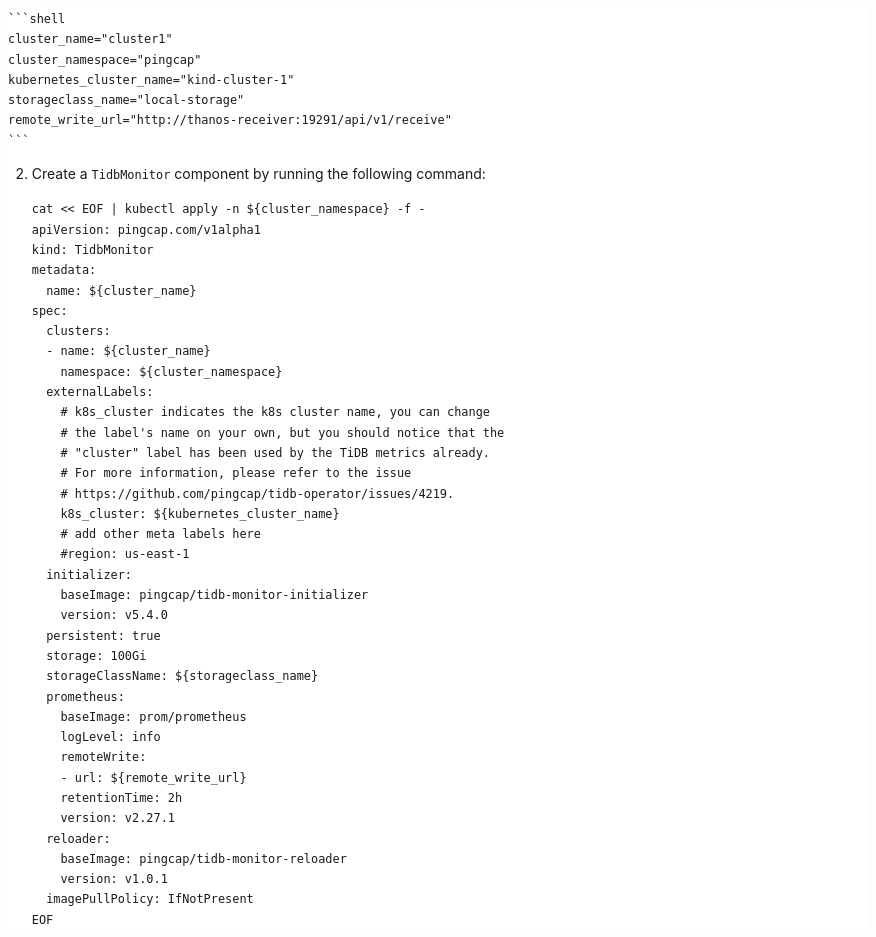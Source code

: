 
    ```shell
    cluster_name="cluster1"
    cluster_namespace="pingcap"
    kubernetes_cluster_name="kind-cluster-1"
    storageclass_name="local-storage"
    remote_write_url="http://thanos-receiver:19291/api/v1/receive"
    ```

2. Create a `TidbMonitor` component by running the following command:


    ```shell
    cat << EOF | kubectl apply -n ${cluster_namespace} -f -
    apiVersion: pingcap.com/v1alpha1
    kind: TidbMonitor
    metadata:
      name: ${cluster_name}
    spec:
      clusters:
      - name: ${cluster_name}
        namespace: ${cluster_namespace}
      externalLabels:
        # k8s_cluster indicates the k8s cluster name, you can change
        # the label's name on your own, but you should notice that the
        # "cluster" label has been used by the TiDB metrics already.
        # For more information, please refer to the issue
        # https://github.com/pingcap/tidb-operator/issues/4219.
        k8s_cluster: ${kubernetes_cluster_name}
        # add other meta labels here
        #region: us-east-1
      initializer:
        baseImage: pingcap/tidb-monitor-initializer
        version: v5.4.0
      persistent: true
      storage: 100Gi
      storageClassName: ${storageclass_name}
      prometheus:
        baseImage: prom/prometheus
        logLevel: info
        remoteWrite:
        - url: ${remote_write_url}
        retentionTime: 2h
        version: v2.27.1
      reloader:
        baseImage: pingcap/tidb-monitor-reloader
        version: v1.0.1
      imagePullPolicy: IfNotPresent
    EOF
    ```
